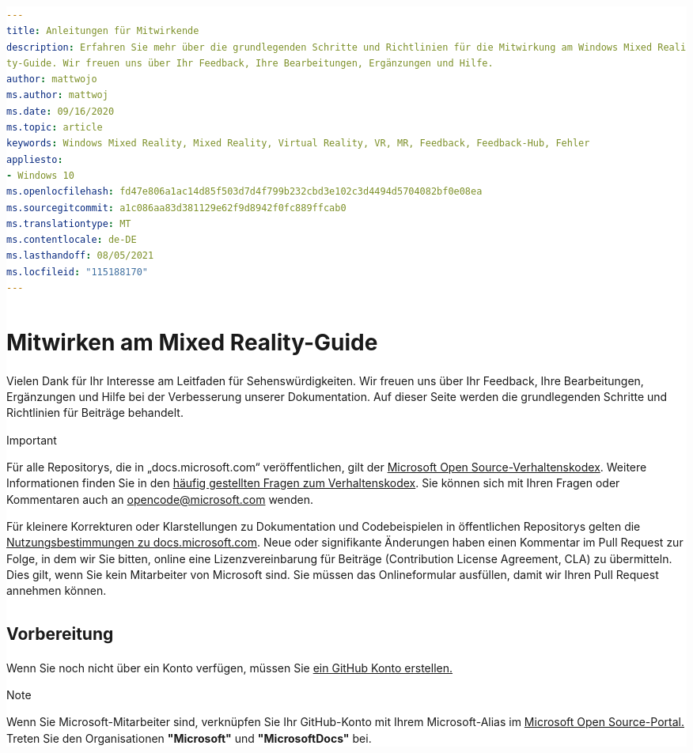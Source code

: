 ```yaml
---
title: Anleitungen für Mitwirkende
description: Erfahren Sie mehr über die grundlegenden Schritte und Richtlinien für die Mitwirkung am Windows Mixed Reality-Guide. Wir freuen uns über Ihr Feedback, Ihre Bearbeitungen, Ergänzungen und Hilfe.
author: mattwojo
ms.author: mattwoj
ms.date: 09/16/2020
ms.topic: article
keywords: Windows Mixed Reality, Mixed Reality, Virtual Reality, VR, MR, Feedback, Feedback-Hub, Fehler
appliesto:
- Windows 10
ms.openlocfilehash: fd47e806a1ac14d85f503d7d4f799b232cbd3e102c3d4494d5704082bf0e08ea
ms.sourcegitcommit: a1c086aa83d381129e62f9d8942f0fc889ffcab0
ms.translationtype: MT
ms.contentlocale: de-DE
ms.lasthandoff: 08/05/2021
ms.locfileid: "115188170"
---
```

# <a name="contributing-to-the-mixed-reality-enthusiast-guide"></a>Mitwirken am Mixed Reality-Guide

Vielen Dank für Ihr Interesse am Leitfaden für Sehenswürdigkeiten. Wir freuen uns über Ihr Feedback, Ihre Bearbeitungen, Ergänzungen und Hilfe bei der Verbesserung unserer Dokumentation. Auf dieser Seite werden die grundlegenden Schritte und Richtlinien für Beiträge behandelt.

> [!IMPORTANT]
> Für alle Repositorys, die in „docs.microsoft.com“ veröffentlichen, gilt der [Microsoft Open Source-Verhaltenskodex](https://opensource.microsoft.com/codeofconduct/). Weitere Informationen finden Sie in den [häufig gestellten Fragen zum Verhaltenskodex](https://opensource.microsoft.com/codeofconduct/faq/). Sie können sich mit Ihren Fragen oder Kommentaren auch an [opencode@microsoft.com](mailto:opencode@microsoft.com) wenden.<br>
>
> Für kleinere Korrekturen oder Klarstellungen zu Dokumentation und Codebeispielen in öffentlichen Repositorys gelten die [Nutzungsbestimmungen zu docs.microsoft.com](/legal/termsofuse). Neue oder signifikante Änderungen haben einen Kommentar im Pull Request zur Folge, in dem wir Sie bitten, online eine Lizenzvereinbarung für Beiträge (Contribution License Agreement, CLA) zu übermitteln. Dies gilt, wenn Sie kein Mitarbeiter von Microsoft sind. Sie müssen das Onlineformular ausfüllen, damit wir Ihren Pull Request annehmen können.

## <a name="before-you-start"></a>Vorbereitung

Wenn Sie noch nicht über ein Konto verfügen, müssen Sie [ein GitHub Konto erstellen.](https://github.com/join)

>[!NOTE]
>Wenn Sie Microsoft-Mitarbeiter sind, verknüpfen Sie Ihr GitHub-Konto mit Ihrem Microsoft-Alias im [Microsoft Open Source-Portal.](https://repos.opensource.microsoft.com/) Treten Sie den Organisationen **"Microsoft"** und **"MicrosoftDocs"** bei.
